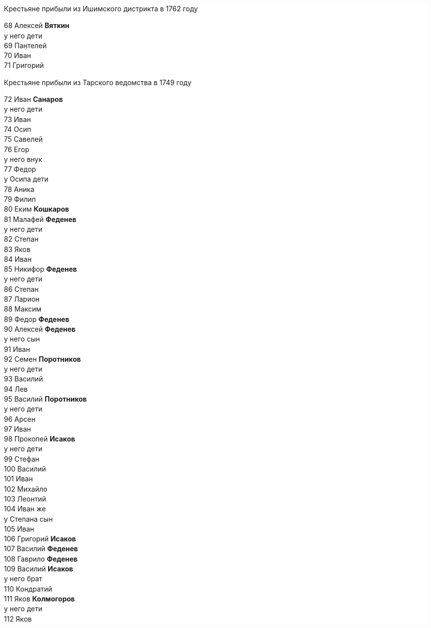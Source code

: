 
 Крестьяне прибыли из Ишимского дистрикта в 1762 году


68 Алексей  **Вяткин**  
у него дети  
69 Пантелей  
70 Иван  
71 Григорий  
  

 Крестьяне прибыли из Тарского ведомства в 1749 году

  
72 Иван  **Санаров**  
у него дети  
73 Иван  
74 Осип  
75 Савелей  
76 Егор  
у него внук  
77 Федор  
у Осипа дети  
78 Аника  
79 Филип  
80 Еким  **Кошкаров**  
81 Малафей  **Феденев**  
у него дети  
82 Степан  
83 Яков  
84 Иван  
85 Никифор  **Феденев**  
у него дети  
86 Степан  
87 Ларион  
88 Максим  
89 Федор  **Феденев**  
90 Алексей  **Феденев**  
у него сын  
91 Иван  
92 Семен  **Поротников**  
у него дети  
93 Василий  
94 Лев  
95 Василий  **Поротников**  
у него дети  
96 Арсен  
97 Иван  
98 Прокопей  **Исаков**  
у него дети  
99 Стефан  
100 Василий  
101 Иван  
102 Михайло  
103 Леонтий  
104 Иван же  
у Степана сын  
105 Иван  
106 Григорий  **Исаков**  
107 Василий  **Феденев**  
108 Гаврило  **Феденев**  
109 Василий  **Исаков**  
у него брат  
110 Кондратий  
111 Яков  **Колмогоров**  
у него дети  
112 Яков  